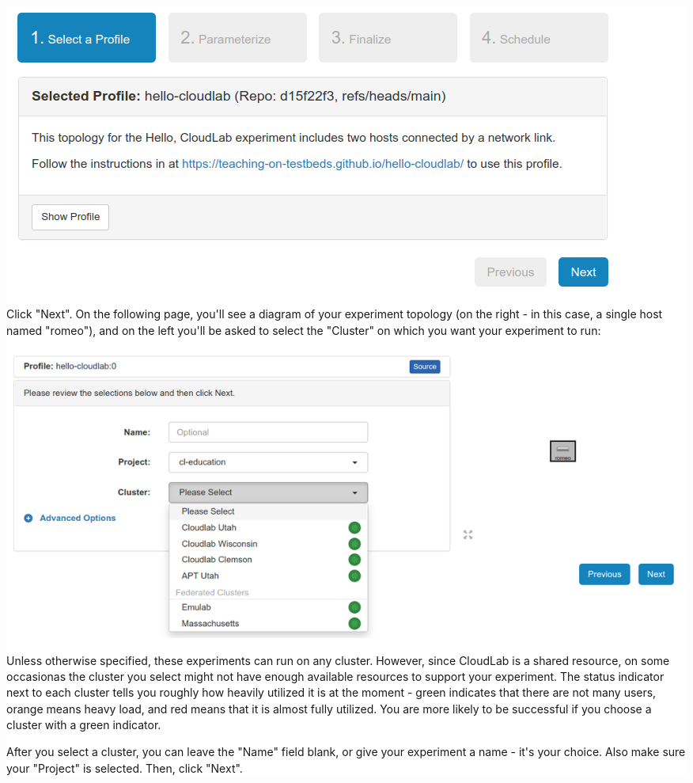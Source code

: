 ![Description of profile.](images/profile-1.png)

Click "Next". On the following page, you'll see a diagram of your experiment topology (on the right - in this case, a single host named "romeo"),
and on the left you'll be asked to select the "Cluster" on which you want your experiment to run:

![Cluster selection.](images/profile-3.png)

Unless otherwise specified, these experiments can run on any cluster. However, since CloudLab is a shared resource, on some occasionas the cluster you select might not have enough available resources to support your experiment. The status indicator next to each cluster tells you roughly how heavily utilized it is at the moment - green indicates that there are not many users, orange means heavy load, and red means that it is almost fully utilized. You are more likely to be successful if you choose a cluster with a green indicator.

After you select a cluster, you can leave the "Name" field blank, or give your experiment a name - it's your choice. Also make sure your "Project" is selected. Then, click "Next".
